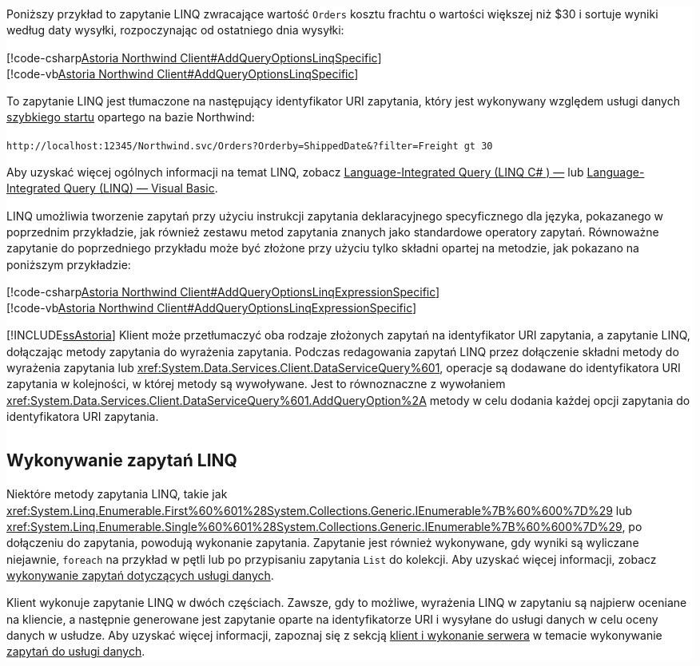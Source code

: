  Poniższy przykład to zapytanie LINQ zwracające wartość `Orders` kosztu frachtu o wartości większej niż $30 i sortuje wyniki według daty wysyłki, rozpoczynając od ostatniego dnia wysyłki:  
  
[!code-csharp[Astoria Northwind Client#AddQueryOptionsLinqSpecific](../../../../samples/snippets/csharp/VS_Snippets_Misc/astoria_northwind_client/cs/source.cs#addqueryoptionslinqspecific)]      
[!code-vb[Astoria Northwind Client#AddQueryOptionsLinqSpecific](../../../../samples/snippets/visualbasic/VS_Snippets_Misc/astoria_northwind_client/vb/source.vb#addqueryoptionslinqspecific)]    
  
 To zapytanie LINQ jest tłumaczone na następujący identyfikator URI zapytania, który jest wykonywany względem usługi danych [szybkiego startu](quickstart-wcf-data-services.md) opartego na bazie Northwind:  
  
```  
http://localhost:12345/Northwind.svc/Orders?Orderby=ShippedDate&?filter=Freight gt 30  
```  
  
 Aby uzyskać więcej ogólnych informacji na temat LINQ, zobacz [Language-Integrated Query (LINQ C# ) —](../../../csharp/programming-guide/concepts/linq/index.md) lub [Language-Integrated Query (LINQ) — Visual Basic](../../../visual-basic/programming-guide/concepts/linq/index.md).  
  
 LINQ umożliwia tworzenie zapytań przy użyciu instrukcji zapytania deklaracyjnego specyficznego dla języka, pokazanego w poprzednim przykładzie, jak również zestawu metod zapytania znanych jako standardowe operatory zapytań. Równoważne zapytanie do poprzedniego przykładu może być złożone przy użyciu tylko składni opartej na metodzie, jak pokazano na poniższym przykładzie:  
  
[!code-csharp[Astoria Northwind Client#AddQueryOptionsLinqExpressionSpecific](../../../../samples/snippets/csharp/VS_Snippets_Misc/astoria_northwind_client/cs/source.cs#addqueryoptionslinqexpressionspecific)]      
[!code-vb[Astoria Northwind Client#AddQueryOptionsLinqExpressionSpecific](../../../../samples/snippets/visualbasic/VS_Snippets_Misc/astoria_northwind_client/vb/source.vb#addqueryoptionslinqexpressionspecific)]    
  
 [!INCLUDE[ssAstoria](../../../../includes/ssastoria-md.md)] Klient może przetłumaczyć oba rodzaje złożonych zapytań na identyfikator URI zapytania, a zapytanie LINQ, dołączając metody zapytania do wyrażenia zapytania. Podczas redagowania zapytań LINQ przez dołączenie składni metody do wyrażenia zapytania lub <xref:System.Data.Services.Client.DataServiceQuery%601>, operacje są dodawane do identyfikatora URI zapytania w kolejności, w której metody są wywoływane. Jest to równoznaczne z wywołaniem <xref:System.Data.Services.Client.DataServiceQuery%601.AddQueryOption%2A> metody w celu dodania każdej opcji zapytania do identyfikatora URI zapytania.  
  
## <a name="executing-linq-queries"></a>Wykonywanie zapytań LINQ  
 Niektóre metody zapytania LINQ, takie jak <xref:System.Linq.Enumerable.First%60%601%28System.Collections.Generic.IEnumerable%7B%60%600%7D%29> lub <xref:System.Linq.Enumerable.Single%60%601%28System.Collections.Generic.IEnumerable%7B%60%600%7D%29>, po dołączeniu do zapytania, powodują wykonanie zapytania. Zapytanie jest również wykonywane, gdy wyniki są wyliczane niejawnie, `foreach` na przykład w pętli lub po przypisaniu zapytania `List` do kolekcji. Aby uzyskać więcej informacji, zobacz [wykonywanie zapytań dotyczących usługi danych](querying-the-data-service-wcf-data-services.md).  
  
 Klient wykonuje zapytanie LINQ w dwóch częściach. Zawsze, gdy to możliwe, wyrażenia LINQ w zapytaniu są najpierw oceniane na kliencie, a następnie generowane jest zapytanie oparte na identyfikatorze URI i wysyłane do usługi danych w celu oceny danych w usłudze. Aby uzyskać więcej informacji, zapoznaj się z sekcją [klient i wykonanie serwera](querying-the-data-service-wcf-data-services.md#executingQueries) w temacie wykonywanie [zapytań do usługi danych](querying-the-data-service-wcf-data-services.md).  
  